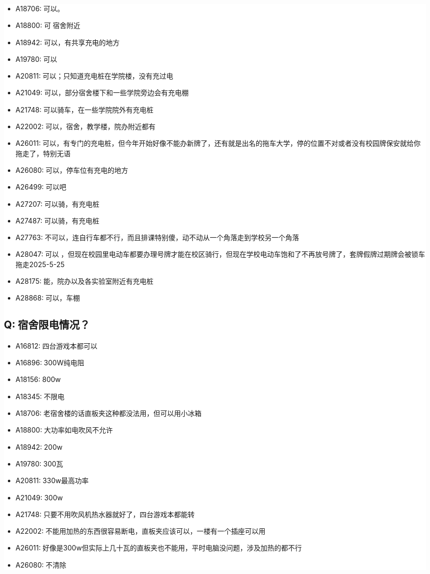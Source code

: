 - A18706: 可以。

- A18800: 可 宿舍附近

- A18942: 可以，有共享充电的地方

- A19780: 可以

- A20811: 可以；只知道充电桩在学院楼，没有充过电

- A21049: 可以，部分宿舍楼下和一些学院旁边会有充电棚

- A21748: 可以骑车，在一些学院院外有充电桩

- A22002: 可以，宿舍，教学楼，院办附近都有

- A26011: 可以，有专门的充电桩，但今年开始好像不能办新牌了，还有就是出名的拖车大学，停的位置不对或者没有校园牌保安就给你拖走了，特别无语

- A26080: 可以，停车位有充电的地方

- A26499: 可以吧

- A27207: 可以骑，有充电桩

- A27487: 可以骑，有充电桩

- A27763: 不可以，连自行车都不行，而且排课特别傻，动不动从一个角落走到学校另一个角落

- A28047: 可以 ，但现在校园里电动车都要办理号牌才能在校区骑行，但现在学校电动车饱和了不再放号牌了，套牌假牌过期牌会被锁车拖走2025-5-25

- A28175: 能，院办以及各实验室附近有充电桩

- A28868: 可以，车棚

## Q: 宿舍限电情况？

- A16812: 四台游戏本都可以

- A16896: 300W纯电阻

- A18156: 800w

- A18345: 不限电

- A18706: 老宿舍楼的话直板夹这种都没法用，但可以用小冰箱

- A18800: 大功率如电吹风不允许

- A18942: 200w

- A19780: 300瓦

- A20811: 330w最高功率

- A21049: 300w

- A21748: 只要不用吹风机热水器就好了，四台游戏本都能转

- A22002: 不能用加热的东西很容易断电，直板夹应该可以，一楼有一个插座可以用

- A26011: 好像是300w但实际上几十瓦的直板夹也不能用，平时电脑没问题，涉及加热的都不行

- A26080: 不清除
